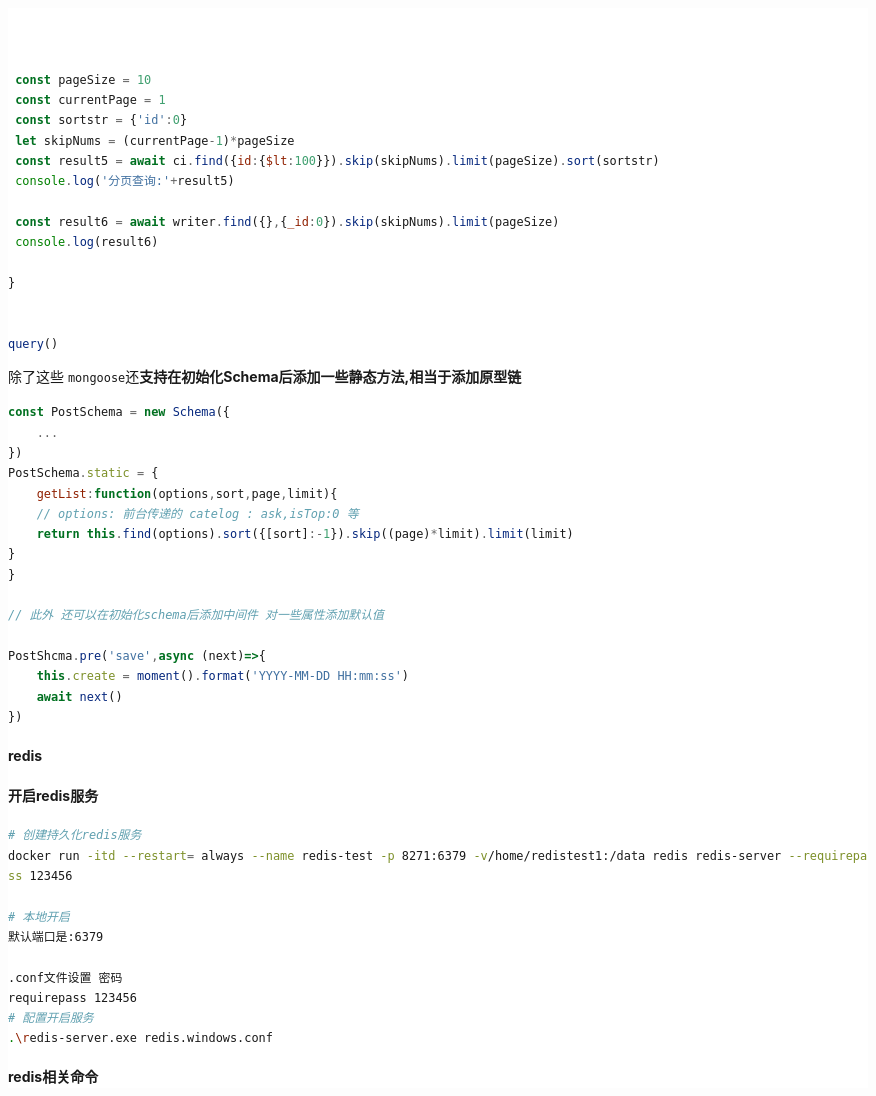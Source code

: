 ```js



 const pageSize = 10
 const currentPage = 1
 const sortstr = {'id':0}
 let skipNums = (currentPage-1)*pageSize
 const result5 = await ci.find({id:{$lt:100}}).skip(skipNums).limit(pageSize).sort(sortstr)
 console.log('分页查询:'+result5)

 const result6 = await writer.find({},{_id:0}).skip(skipNums).limit(pageSize)
 console.log(result6)
  
}


query()

```

除了这些 `mongoose`还**支持在初始化Schema后添加一些静态方法,相当于添加原型链**

```js
const PostSchema = new Schema({
    ...
})
PostSchema.static = {
    getList:function(options,sort,page,limit){
    // options: 前台传递的 catelog : ask,isTop:0 等
    return this.find(options).sort({[sort]:-1}).skip((page)*limit).limit(limit)
}
}

// 此外 还可以在初始化schema后添加中间件 对一些属性添加默认值

PostShcma.pre('save',async (next)=>{
    this.create = moment().format('YYYY-MM-DD HH:mm:ss')
    await next()
})
```



#### redis

#### 开启redis服务

```bash
# 创建持久化redis服务
docker run -itd --restart= always --name redis-test -p 8271:6379 -v/home/redistest1:/data redis redis-server --requirepass 123456

# 本地开启
默认端口是:6379

.conf文件设置 密码
requirepass 123456
# 配置开启服务
.\redis-server.exe redis.windows.conf    

```
#### redis相关命令
